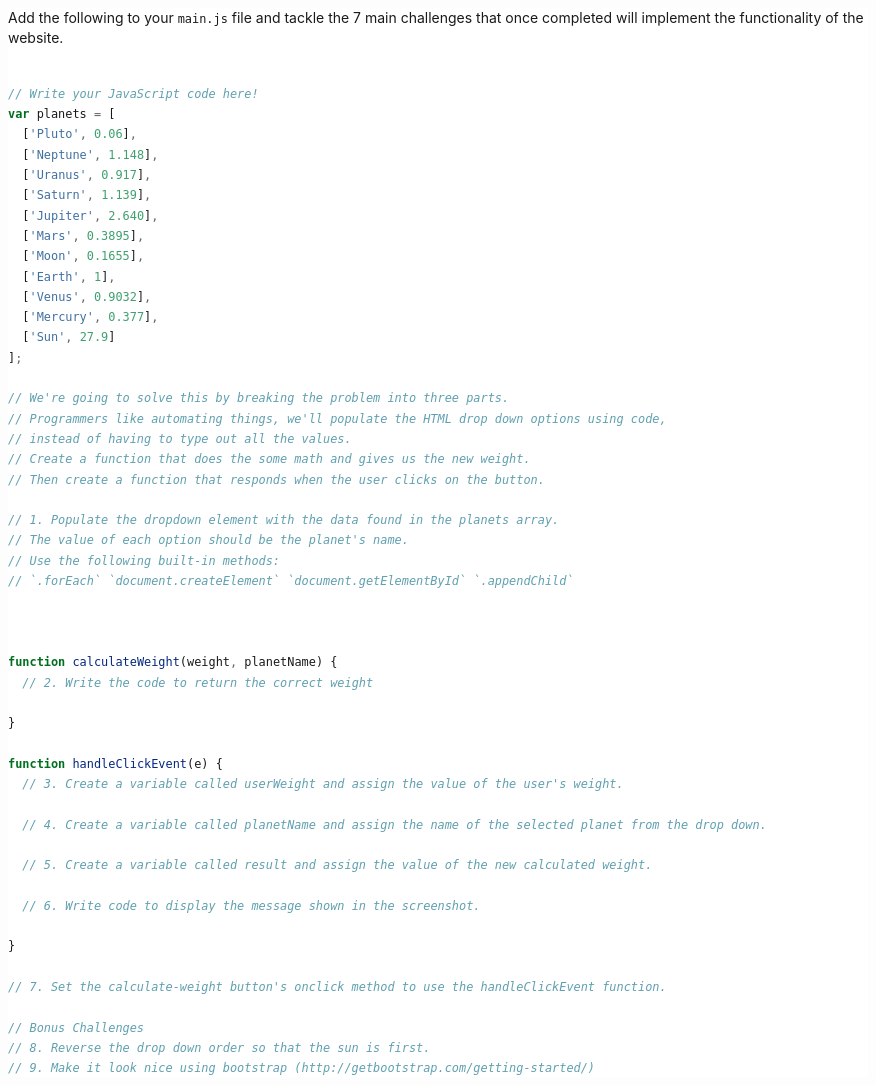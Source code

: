 Add the following to your `main.js` file and tackle the 7 main challenges that once completed will implement the functionality of the website.

```js

// Write your JavaScript code here!
var planets = [
  ['Pluto', 0.06],
  ['Neptune', 1.148],
  ['Uranus', 0.917],
  ['Saturn', 1.139],
  ['Jupiter', 2.640],
  ['Mars', 0.3895],
  ['Moon', 0.1655],
  ['Earth', 1],
  ['Venus', 0.9032],
  ['Mercury', 0.377],
  ['Sun', 27.9]
];

// We're going to solve this by breaking the problem into three parts.
// Programmers like automating things, we'll populate the HTML drop down options using code,
// instead of having to type out all the values.
// Create a function that does the some math and gives us the new weight.
// Then create a function that responds when the user clicks on the button.

// 1. Populate the dropdown element with the data found in the planets array.
// The value of each option should be the planet's name.
// Use the following built-in methods:
// `.forEach` `document.createElement` `document.getElementById` `.appendChild`



function calculateWeight(weight, planetName) {
  // 2. Write the code to return the correct weight

}

function handleClickEvent(e) {
  // 3. Create a variable called userWeight and assign the value of the user's weight.

  // 4. Create a variable called planetName and assign the name of the selected planet from the drop down.

  // 5. Create a variable called result and assign the value of the new calculated weight.

  // 6. Write code to display the message shown in the screenshot.

}

// 7. Set the calculate-weight button's onclick method to use the handleClickEvent function.

// Bonus Challenges
// 8. Reverse the drop down order so that the sun is first.
// 9. Make it look nice using bootstrap (http://getbootstrap.com/getting-started/)
```

